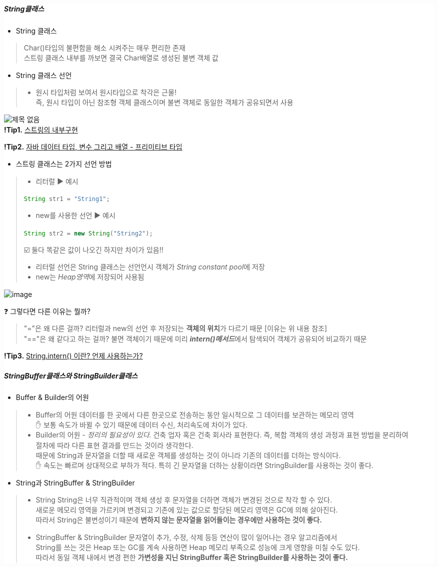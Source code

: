 ##### String클래스

 - String 클래스
 > Char()타입의 불편함을 해소 시켜주는 매우 편리한 존재<br/>
 > 스트링 클래스 내부를 까보면 결국 Char배열로 생성된 불변 객체 값

 - String 클래스 선언
 > 	- 원시 타입처럼 보여서 원시타입으로 착각은 근물!<br/>
 > 	즉, 원시 타입이 아닌 참조형 객체 클래스이며 불변 객체로 동일한 객체가 공유되면서 사용

 ![제목 없음](https://user-images.githubusercontent.com/66407386/172546584-ae84fb4e-d6d9-4ef4-b188-5c61d2400501.png)
 <br/> **!Tip1.** [스트링의 내부구현](https://pjh3749.tistory.com/255) <br/>

 **!Tip2.** [자바 데이터 타입, 변수 그리고 배열 - 프리미티브 타입](https://minikuma-laboratory.tistory.com/26)

 - 스트링 클래스는 2가지 선언 방법
 > 	- 리터럴
 > 	▶ 예시
 > 	```java
 > 	String str1 = "String1";
 > 	```
 > 		
 > 	- new를 사용한 선언
 > 	▶ 예시
 > 	```java
 > 	String str2 = new String("String2");
 > 	```
 > 	
 > 	☑️ 둘다 똑같은 값이 나오긴 하지만 차이가 있음!!
 > 	- 리터럴 선언은 String 클래스는 선언언시 객체가 *String constant pool*에 저장
 > 	- new는 *Heap영역*에 저장되어 사용됨 <br/>
 
 ![image](https://user-images.githubusercontent.com/66407386/172543739-4b434666-1d6d-4f79-9a4b-80a02347eed3.png)
 
 ❓ 그렇다면 다른 이유는 뭘까?
 > "="은 왜 다른 걸까? 리터럴과 new의 선언 후 저장되는 **객체의 위치**가 다르기 때문 [이유는 위 내용 참조] <br/>
 > "=="은 왜 같다고 하는 걸까? 불면 객체이기 때문에 미리 ***intern()메서드***에서 탐색되어 객체가 공유되어 비교하기 때문

 **!Tip3.** [String.intern() 이란? 언제 사용하는가?](https://simple-ing.tistory.com/3)

##### StringBuffer클래스와 StringBuilder클래스

 - Buffer & Builder의 어원
 > 	- Buffer의 어원
 > 	  데이터를 한 곳에서 다른 한곳으로 전송하는 동안 일시적으로 그 데이터를 보관하는 메모리 영역<br/>
 > 	  ✋ 보통 속도가 바뀔 수 있기 때문에 데이터 수신, 처리속도에 차이가 있다.
 > 	- Builder의 어원 - *정리의 필요성이 있다.*
 > 	  건축 업자 혹은 건축 회사라 표현한다. 즉, 복합 객체의 생성 과정과 표현 방법을 분리하여<br/>
 > 	  절차에 따라 다른 표현 결과를 만드는 것이라 생각한다.<br/>
 > 	  때문에 String과 문자열을 더할 때 새로운 객체를 생성하는 것이 아니라 기존의 데이터를 더하는 방식이다.<br/>
 > 	  ✋ 속도는 빠르며 상대적으로 부하가 적다. 특히 긴 문자열을 더하는 상황이라면 StringBuilder를 사용하는 것이 좋다.

 - String과 StringBuffer & StringBuilder
 > 	- String
 > 	String은 너무 직관적이며 객체 생성 후 문자열을 더하면 객체가 변경된 것으로 착각 할 수 있다.<br/>
 > 	새로운 메모리 영역을 가르키며 변경되고 기존에 있는 값으로 할당된 메모리 영역은 GC에 의해 살아진다.<br/>
 > 	따라서 String은 불변성이기 때문에 **변하지 않는 문자열을 읽어들이는 경우에만 사용하는 것이 좋다.**
 > 	
 > 	- StringBuffer & StringBuilder
 >      문자열이 추가, 수정, 삭제 등등 연산이 많이 일어나는 경우 알고리즘에서<br/>
 >      String를 쓰는 것은 Heap 또는 GC를 계속 사용하면 Heap 메모리 부족으로 성능에 크게 영향을 미칠 수도 있다.<br/>
 >      따라서 동일 객체 내에서 변경 편한 **가변성을 지닌 StringBuffer 혹은 StringBuilder를 사용하는 것이 좋다.**
